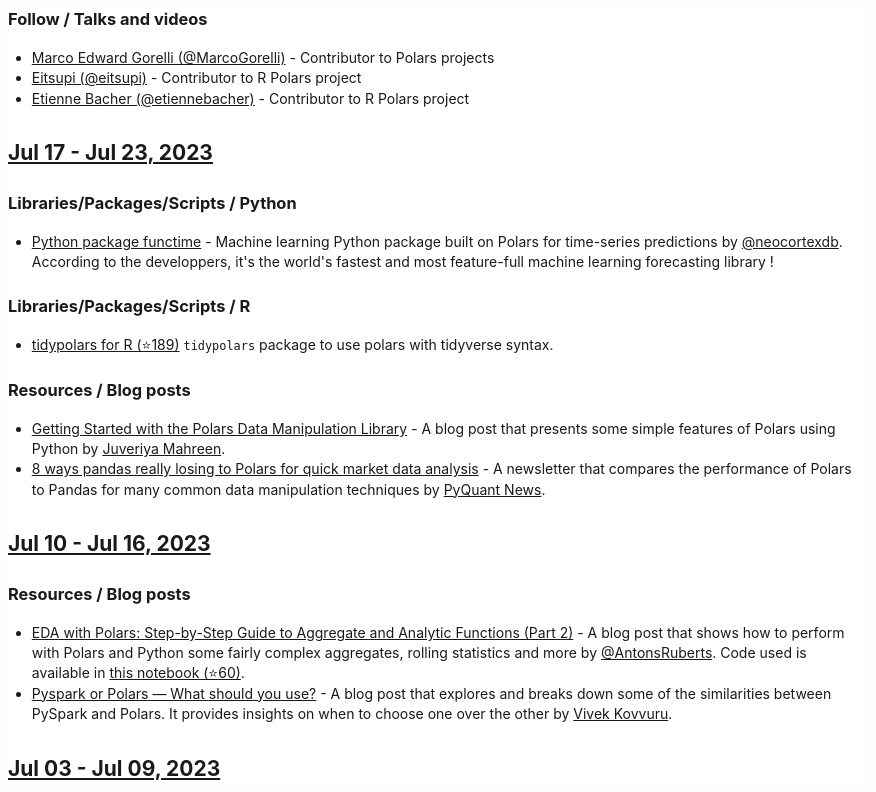 ### Follow / Talks and videos

*   [Marco Edward Gorelli (@MarcoGorelli)](https://github.com/MarcoGorelli) - Contributor to Polars projects
*   [Eitsupi (@eitsupi)](https://github.com/eitsupi) - Contributor to R Polars project
*   [Etienne Bacher (@etiennebacher)](https://github.com/etiennebacher) - Contributor to R Polars project

## [Jul 17 - Jul 23, 2023](/content/2023/29/README.md)

### Libraries/Packages/Scripts / Python

*   [Python package functime](https://docs.functime.ai/) - Machine learning Python package built on Polars for time-series predictions by [@neocortexdb](https://github.com/neocortexdb). According to the developpers, it's the world's fastest and most feature-full machine learning forecasting library !

### Libraries/Packages/Scripts / R

*   [tidypolars for R (⭐189)](https://github.com/etiennebacher/tidypolars/) `tidypolars` package to use polars with tidyverse syntax.

### Resources / Blog posts

*   [Getting Started with the Polars Data Manipulation Library](https://www.analyticsvidhya.com/blog/2023/07/getting-started-with-the-polars-data-manipulation-library/) - A blog post that presents some simple features of Polars using Python by [Juveriya Mahreen](https://www.analyticsvidhya.com/blog/author/codebestway/).
*   [8 ways pandas really losing to Polars for quick market data analysis](https://pyquantnews.com/8-ways-pandas-losing-polars-quick-data-analysis/) - A newsletter that compares the performance of Polars to Pandas for many common data manipulation techniques by [PyQuant News](https://pyquantnews.com/).

## [Jul 10 - Jul 16, 2023](/content/2023/28/README.md)

### Resources / Blog posts

*   [EDA with Polars: Step-by-Step Guide to Aggregate and Analytic Functions (Part 2)](https://towardsdatascience.com/eda-with-polars-step-by-step-guide-to-aggregate-and-analytic-functions-part-2-a22d986315aa) - A blog post that shows how to perform with Polars and Python some fairly complex aggregates, rolling statistics and more by [@AntonsRuberts](https://github.com/AntonsRuberts). Code used is available in [this notebook (⭐60)](https://github.com/aruberts/tutorials/blob/main/polars/time_analysis.ipynb).
*   [Pyspark or Polars — What should you use?](https://medium.com/data-engineer-things/pyspark-or-polars-what-should-you-use-breakdown-of-similarities-and-differences-b261a825b9d6) - A blog post that explores and breaks down some of the similarities between PySpark and Polars. It provides insights on when to choose one over the other by [Vivek Kovvuru](https://www.linkedin.com/in/vivekkovvuru/).

## [Jul 03 - Jul 09, 2023](/content/2023/27/README.md)
